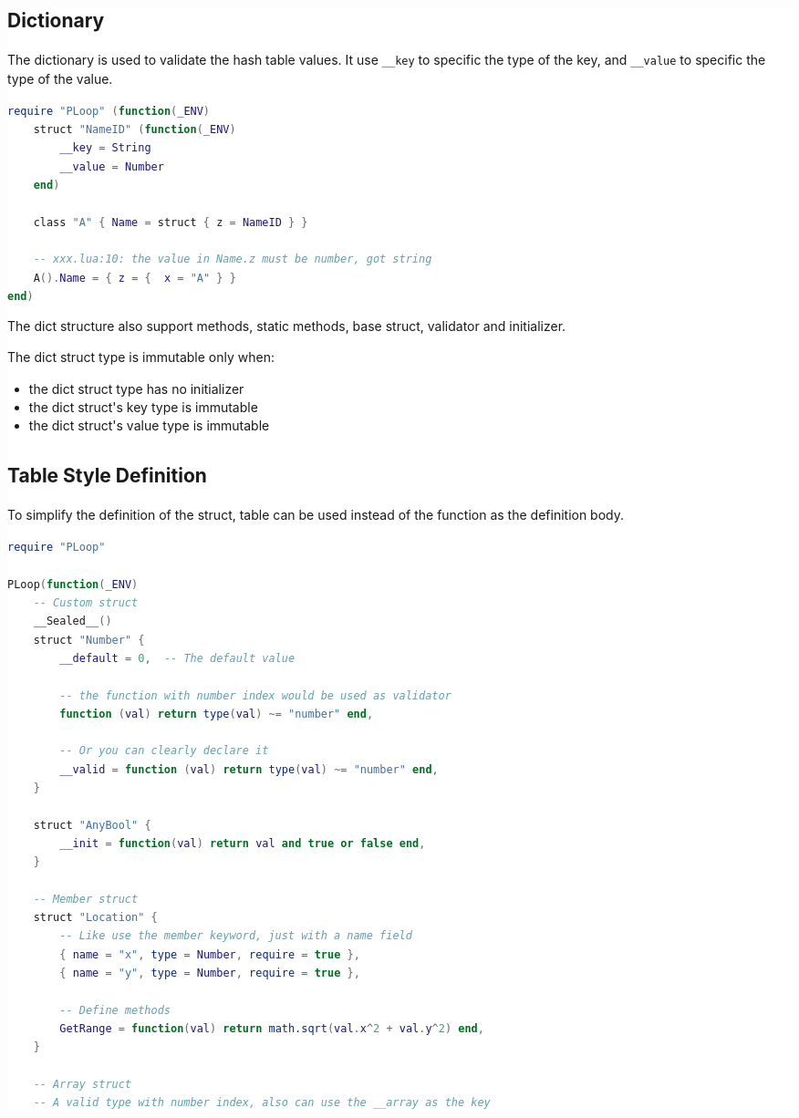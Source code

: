 
## Dictionary

The dictionary is used to validate the hash table values. It use `__key` to specific the type of the key, and `__value` to specific the type of the value.

```lua
require "PLoop" (function(_ENV)
	struct "NameID" (function(_ENV)
		__key = String
		__value = Number
	end)

	class "A" { Name = struct { z = NameID } }

	-- xxx.lua:10: the value in Name.z must be number, got string
	A().Name = { z = {  x = "A" } }
end)
```

The dict structure also support methods, static methods, base struct, validator and initializer.

The dict struct type is immutable only when:

* the dict struct type has no initializer
* the dict struct's key type is immutable
* the dict struct's value type is immutable


## Table Style Definition

To simplify the definition of the struct, table can be used instead of the function as the definition body.

```lua
require "PLoop"

PLoop(function(_ENV)
	-- Custom struct
	__Sealed__()
	struct "Number" {
		__default = 0,  -- The default value

		-- the function with number index would be used as validator
		function (val) return type(val) ~= "number" end,

		-- Or you can clearly declare it
		__valid = function (val) return type(val) ~= "number" end,
	}

	struct "AnyBool" {
		__init = function(val) return val and true or false end,
	}

	-- Member struct
	struct "Location" {
		-- Like use the member keyword, just with a name field
		{ name = "x", type = Number, require = true },
		{ name = "y", type = Number, require = true },

		-- Define methods
		GetRange = function(val) return math.sqrt(val.x^2 + val.y^2) end,
	}

	-- Array struct
	-- A valid type with number index, also can use the __array as the key
```